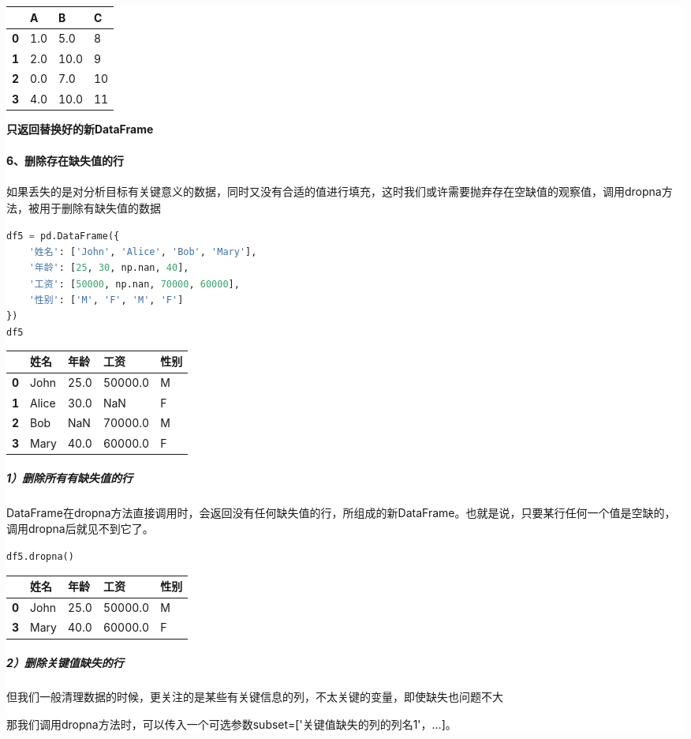 |       | **A** | **B** | **C** |
| ----- | :---- | :---- | :---- |
| **0** | 1.0   | 5.0   | 8     |
| **1** | 2.0   | 10.0  | 9     |
| **2** | 0.0   | 7.0   | 10    |
| **3** | 4.0   | 10.0  | 11    |


**只返回替换好的新DataFrame**

#### 6、删除存在缺失值的行

如果丢失的是对分析目标有关键意义的数据，同时又没有合适的值进行填充，这时我们或许需要抛弃存在空缺值的观察值，调用dropna方法，被用于删除有缺失值的数据

```python
df5 = pd.DataFrame({
    '姓名': ['John', 'Alice', 'Bob', 'Mary'],
    '年龄': [25, 30, np.nan, 40],
    '工资': [50000, np.nan, 70000, 60000],
    '性别': ['M', 'F', 'M', 'F']
})
df5
```

|       | **姓名** | **年龄** | **工资** | **性别** |
| ----- | :------- | :------- | :------- | :------- |
| **0** | John     | 25.0     | 50000.0  | M        |
| **1** | Alice    | 30.0     | NaN      | F        |
| **2** | Bob      | NaN      | 70000.0  | M        |
| **3** | Mary     | 40.0     | 60000.0  | F        |


##### 1）删除所有有缺失值的行

DataFrame在dropna方法直接调用时，会返回没有任何缺失值的行，所组成的新DataFrame。也就是说，只要某行任何一个值是空缺的，调用dropna后就见不到它了。

```python
df5.dropna()
```

|       | **姓名** | **年龄** | **工资** | **性别** |
| ----- | :------- | :------- | :------- | :------- |
| **0** | John     | 25.0     | 50000.0  | M        |
| **3** | Mary     | 40.0     | 60000.0  | F        |


##### 2）删除关键值缺失的行

但我们一般清理数据的时候，更关注的是某些有关键信息的列，不太关键的变量，即使缺失也问题不大

那我们调用dropna方法时，可以传入一个可选参数subset=['关键值缺失的列的列名1'，...]。
